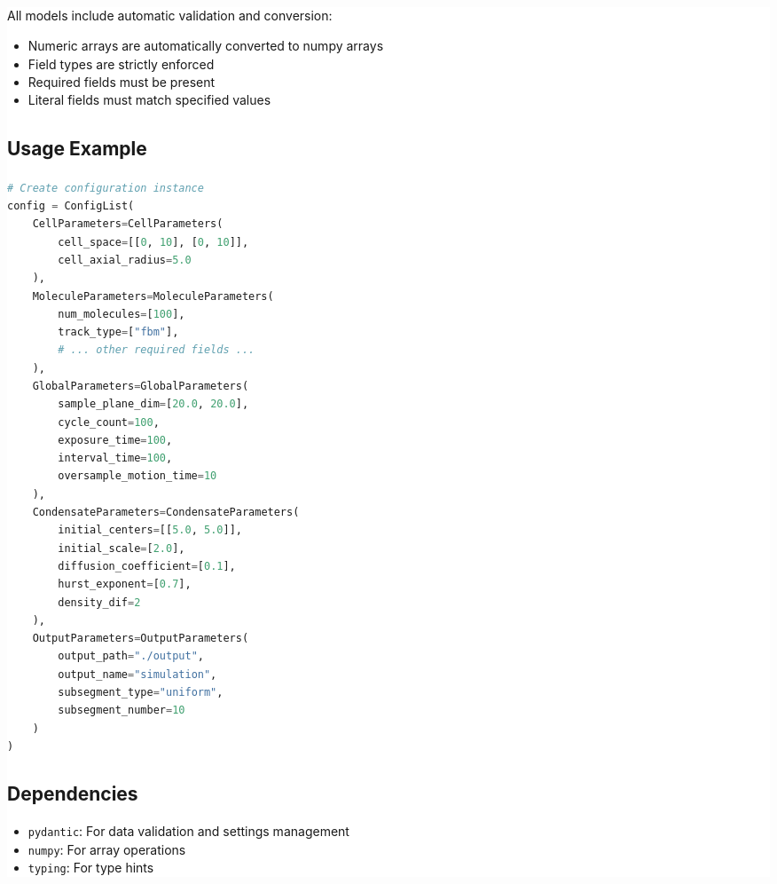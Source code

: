 All models include automatic validation and conversion:
- Numeric arrays are automatically converted to numpy arrays
- Field types are strictly enforced
- Required fields must be present
- Literal fields must match specified values

## Usage Example

```python
# Create configuration instance
config = ConfigList(
    CellParameters=CellParameters(
        cell_space=[[0, 10], [0, 10]],
        cell_axial_radius=5.0
    ),
    MoleculeParameters=MoleculeParameters(
        num_molecules=[100],
        track_type=["fbm"],
        # ... other required fields ...
    ),
    GlobalParameters=GlobalParameters(
        sample_plane_dim=[20.0, 20.0],
        cycle_count=100,
        exposure_time=100,
        interval_time=100,
        oversample_motion_time=10
    ),
    CondensateParameters=CondensateParameters(
        initial_centers=[[5.0, 5.0]],
        initial_scale=[2.0],
        diffusion_coefficient=[0.1],
        hurst_exponent=[0.7],
        density_dif=2
    ),
    OutputParameters=OutputParameters(
        output_path="./output",
        output_name="simulation",
        subsegment_type="uniform",
        subsegment_number=10
    )
)
```

## Dependencies
- `pydantic`: For data validation and settings management
- `numpy`: For array operations
- `typing`: For type hints